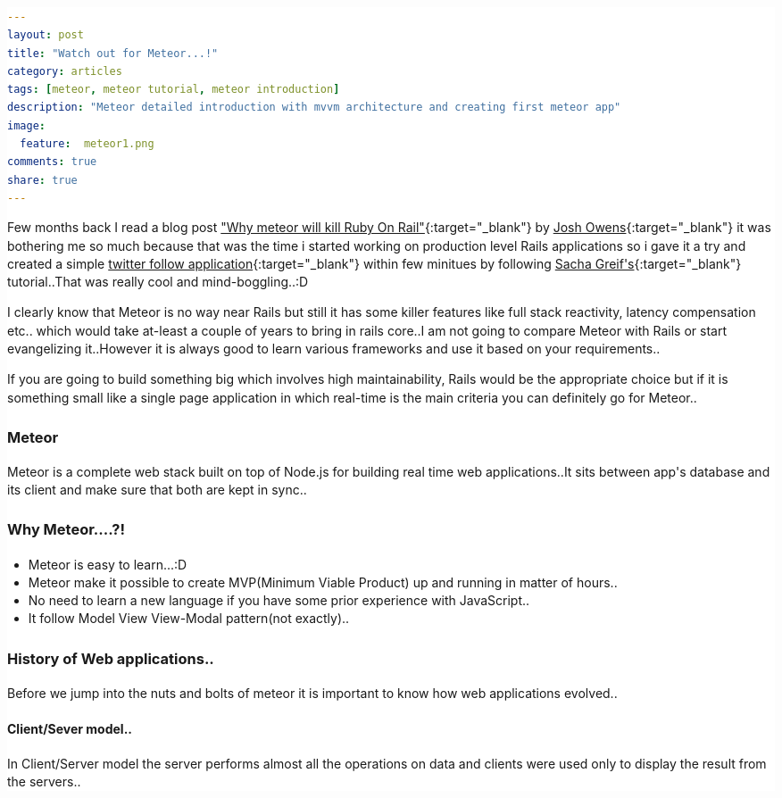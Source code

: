 ```yaml
---
layout: post
title: "Watch out for Meteor...!"
category: articles
tags: [meteor, meteor tutorial, meteor introduction]
description: "Meteor detailed introduction with mvvm architecture and creating first meteor app"
image:
  feature:  meteor1.png 
comments: true
share: true
---
```


Few months back I read a blog post ["Why meteor will kill Ruby On Rail"](http://differential.io/blog/meteor-killin-rails){:target="_blank"}  by [Josh Owens](https://plus.google.com/102580086338708965582/posts){:target="_blank"} it was bothering me so much because that was the time i started working on production level Rails applications so i gave it a try and created a simple [twitter follow application](http://twitter-login.meteor.com/){:target="_blank"} within few minitues by following [Sacha Greif's](http://www.smashingmagazine.com/2013/06/13/build-app-45-minutes-meteor/){:target="_blank"} tutorial..That was really cool and mind-boggling..:D

   I clearly know that Meteor is no way near Rails but still it has some killer features like full stack reactivity, latency compensation etc.. which would take at-least a couple of years to bring in rails core..I am not going to compare Meteor with Rails or start evangelizing it..However it is always good to learn various frameworks and use it based on your requirements..

   If you are going to build something big which involves high maintainability, Rails would be the appropriate choice but if it is something small like a single page application in which real-time is the main criteria you can definitely go for Meteor..

### Meteor
Meteor is a complete web stack built on top of Node.js for building real time web applications..It sits between app's database and its client and make sure that both are kept in sync..

### Why Meteor....?!

* Meteor is easy to learn...:D
* Meteor make it possible to create MVP(Minimum Viable Product) up and running in matter of hours..
* No need to learn a new language if you have some prior experience with JavaScript..
* It follow Model View View-Modal pattern(not exactly)..

### History of Web applications..

Before we jump into the nuts and bolts of meteor it is important to know how web applications evolved..

#### Client/Sever model..

In Client/Server model the server performs almost all the operations on data and clients were used only to display the result from the servers..

<figure>
   <a href= "http://github.com/rajanand02">